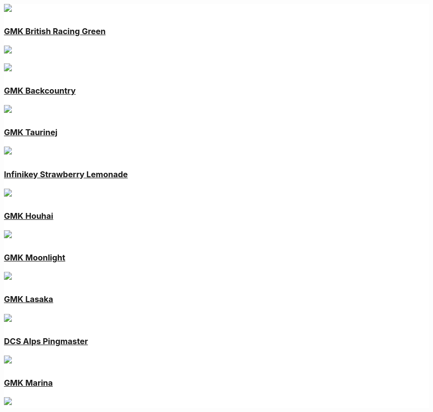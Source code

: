 ![](media/16161640720348.jpg)

### [GMK British Racing Green](https://geekhack.org/index.php?topic=107933.0)

![](media/16161640832678.jpg)

![](media/16161640910392.jpg)

### [GMK Backcountry](https://geekhack.org/index.php?topic=107602.0)

![](media/16161679534749.jpg)

### [GMK Taurinej](https://geekhack.org/index.php?topic=107381.0)
![](media/16161674913324.jpg)

### [Infinikey Strawberry Lemonade](https://geekhack.org/index.php?topic=107161.0)

![](media/16161680666323.jpg)

### [GMK Houhai](https://geekhack.org/index.php?topic=107034.0)

![](media/16161680913975.jpg)

### [GMK Moonlight](https://geekhack.org/index.php?topic=107004.0)

![](media/16161684076688.jpg)

### [GMK Lasaka](https://geekhack.org/index.php?topic=106833.0)

![](media/16161681164306.jpg)

### [DCS Alps Pingmaster](https://geekhack.org/index.php?topic=107021.0)

![](media/16161681325953.jpg)

### [GMK Marina](https://geekhack.org/index.php?topic=106815.0)

![](media/16161681541628.jpg)
